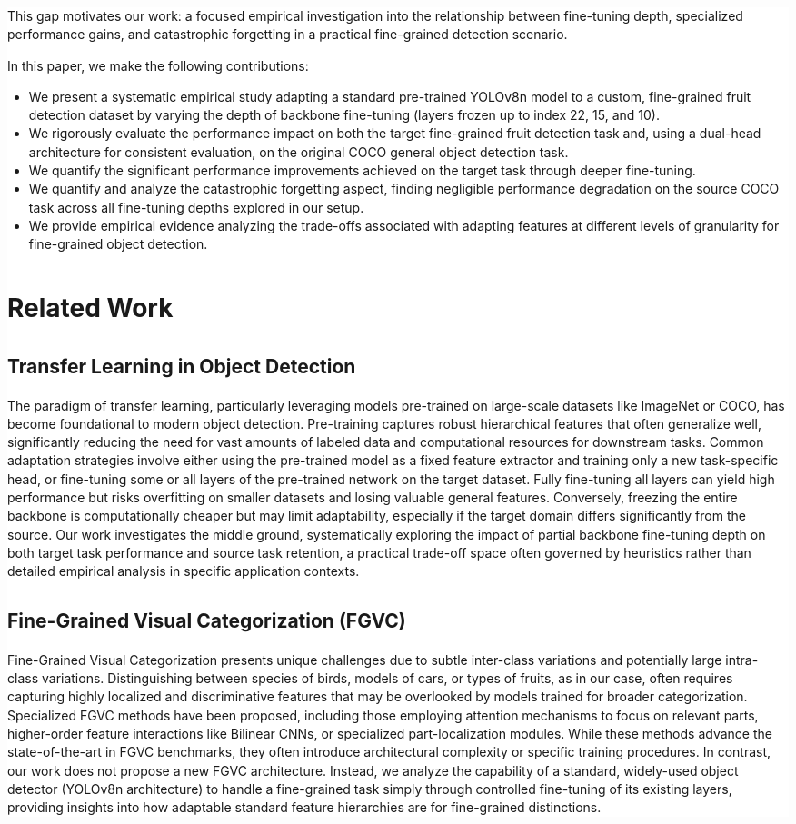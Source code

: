 This gap motivates our work: a focused empirical investigation into the relationship between fine-tuning depth, specialized performance gains, and catastrophic forgetting in a practical fine-grained detection scenario.

In this paper, we make the following contributions:

- We present a systematic empirical study adapting a standard pre-trained YOLOv8n model to a custom, fine-grained fruit detection dataset by varying the depth of backbone fine-tuning (layers frozen up to index 22, 15, and 10).
- We rigorously evaluate the performance impact on both the target fine-grained fruit detection task and, using a dual-head architecture for consistent evaluation, on the original COCO general object detection task.
- We quantify the significant performance improvements achieved on the target task through deeper fine-tuning.
- We quantify and analyze the catastrophic forgetting aspect, finding negligible performance degradation on the source COCO task across all fine-tuning depths explored in our setup.
- We provide empirical evidence analyzing the trade-offs associated with adapting features at different levels of granularity for fine-grained object detection.

# Related Work

## Transfer Learning in Object Detection

The paradigm of transfer learning, particularly leveraging models pre-trained on large-scale datasets like ImageNet or COCO, has become foundational to modern object detection. Pre-training captures robust hierarchical features that often generalize well, significantly reducing the need for vast amounts of labeled data and computational resources for downstream tasks. Common adaptation strategies involve either using the pre-trained model as a fixed feature extractor and training only a new task-specific head, or fine-tuning some or all layers of the pre-trained network on the target dataset. Fully fine-tuning all layers can yield high performance but risks overfitting on smaller datasets and losing valuable general features. Conversely, freezing the entire backbone is computationally cheaper but may limit adaptability, especially if the target domain differs significantly from the source. Our work investigates the middle ground, systematically exploring the impact of partial backbone fine-tuning depth on both target task performance and source task retention, a practical trade-off space often governed by heuristics rather than detailed empirical analysis in specific application contexts.

## Fine-Grained Visual Categorization (FGVC)

Fine-Grained Visual Categorization presents unique challenges due to subtle inter-class variations and potentially large intra-class variations. Distinguishing between species of birds, models of cars, or types of fruits, as in our case, often requires capturing highly localized and discriminative features that may be overlooked by models trained for broader categorization. Specialized FGVC methods have been proposed, including those employing attention mechanisms to focus on relevant parts, higher-order feature interactions like Bilinear CNNs, or specialized part-localization modules. While these methods advance the state-of-the-art in FGVC benchmarks, they often introduce architectural complexity or specific training procedures. In contrast, our work does not propose a new FGVC architecture. Instead, we analyze the capability of a standard, widely-used object detector (YOLOv8n architecture) to handle a fine-grained task simply through controlled fine-tuning of its existing layers, providing insights into how adaptable standard feature hierarchies are for fine-grained distinctions.
